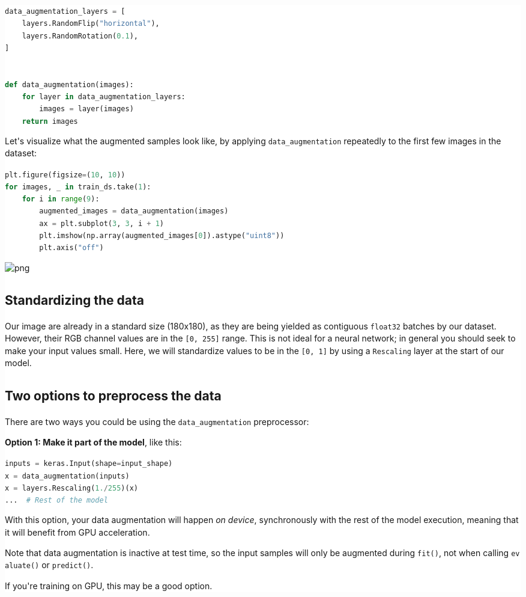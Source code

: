 ```python
data_augmentation_layers = [
    layers.RandomFlip("horizontal"),
    layers.RandomRotation(0.1),
]


def data_augmentation(images):
    for layer in data_augmentation_layers:
        images = layer(images)
    return images
```

Let's visualize what the augmented samples look like, by applying `data_augmentation` repeatedly to the first few images in the dataset:

```python
plt.figure(figsize=(10, 10))
for images, _ in train_ds.take(1):
    for i in range(9):
        augmented_images = data_augmentation(images)
        ax = plt.subplot(3, 3, i + 1)
        plt.imshow(np.array(augmented_images[0]).astype("uint8"))
        plt.axis("off")
```

![png](/images/examples/vision/image_classification_from_scratch/image_classification_from_scratch_18_1.png)

## Standardizing the data

Our image are already in a standard size (180x180), as they are being yielded as contiguous `float32` batches by our dataset. However, their RGB channel values are in the `[0, 255]` range. This is not ideal for a neural network; in general you should seek to make your input values small. Here, we will standardize values to be in the `[0, 1]` by using a `Rescaling` layer at the start of our model.

## Two options to preprocess the data

There are two ways you could be using the `data_augmentation` preprocessor:

**Option 1: Make it part of the model**, like this:

```python
inputs = keras.Input(shape=input_shape)
x = data_augmentation(inputs)
x = layers.Rescaling(1./255)(x)
...  # Rest of the model
```

With this option, your data augmentation will happen _on device_, synchronously with the rest of the model execution, meaning that it will benefit from GPU acceleration.

Note that data augmentation is inactive at test time, so the input samples will only be augmented during `fit()`, not when calling `evaluate()` or `predict()`.

If you're training on GPU, this may be a good option.
